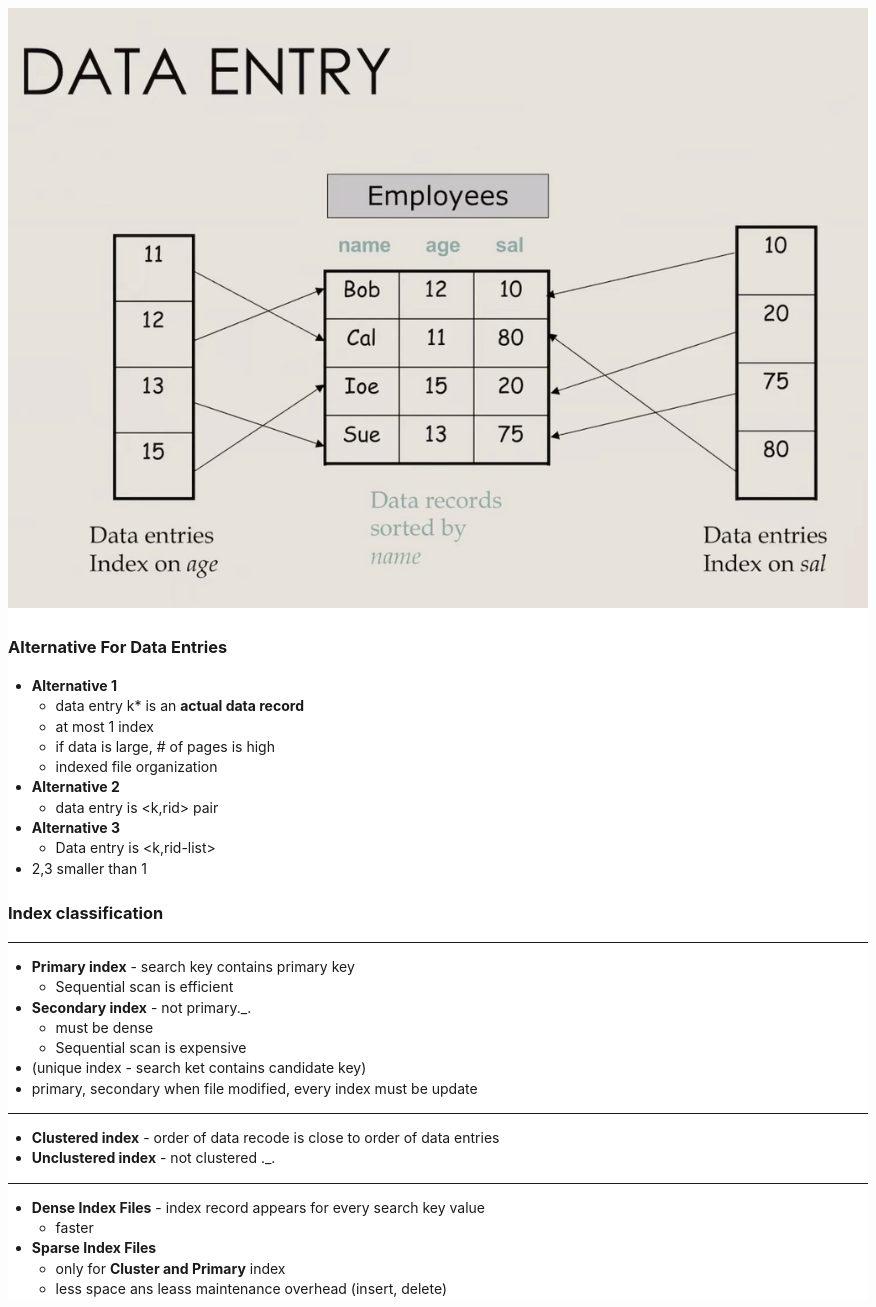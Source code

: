 ![Data Entry](./img/image-6.png)
### Alternative For Data Entries
- **Alternative 1**
    - data entry k* is an **actual data record**
    - at most 1 index
    - if data is large, # of pages is high
    - indexed file organization
- **Alternative 2**
    - data entry is <k,rid> pair
- **Alternative 3**
    - Data entry is <k,rid-list>
- 2,3 smaller than 1
### Index classification
---
- **Primary index** - search key contains primary key
    - Sequential scan is efficient
- **Secondary index** - not primary._.
    - must be dense
    - Sequential scan is expensive
- (unique index - search ket contains candidate key)
- primary, secondary when file modified, every index must be update
---
- **Clustered index** - order of data recode is close to order of data entries
- **Unclustered index** - not clustered ._.
---
- **Dense Index Files** - index record appears for every search key value 
    - faster
- **Sparse Index Files**
    - only for **Cluster and Primary** index
    - less space ans leass maintenance overhead (insert, delete)
